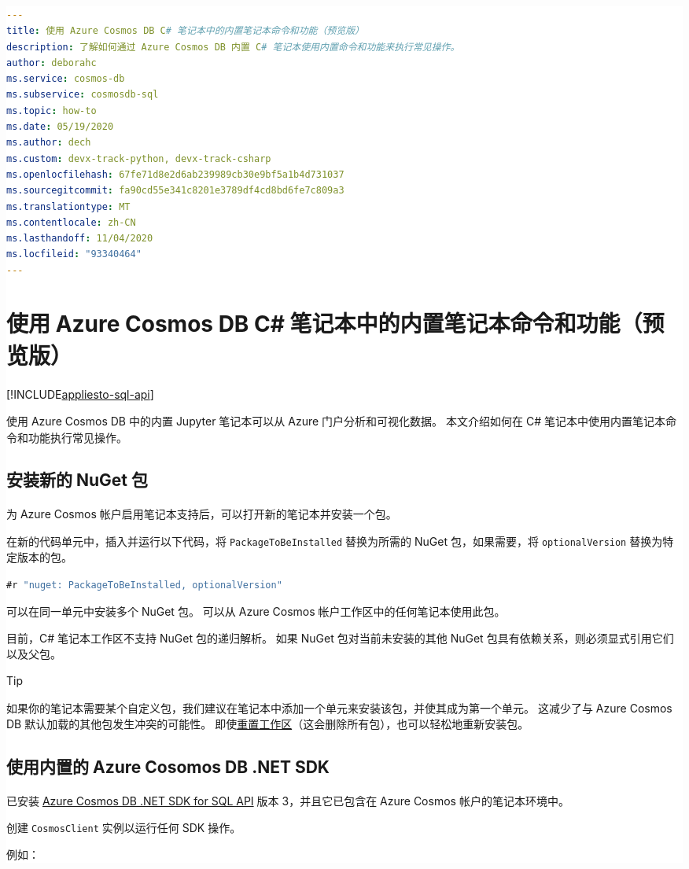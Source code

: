 ```yaml
---
title: 使用 Azure Cosmos DB C# 笔记本中的内置笔记本命令和功能（预览版）
description: 了解如何通过 Azure Cosmos DB 内置 C# 笔记本使用内置命令和功能来执行常见操作。
author: deborahc
ms.service: cosmos-db
ms.subservice: cosmosdb-sql
ms.topic: how-to
ms.date: 05/19/2020
ms.author: dech
ms.custom: devx-track-python, devx-track-csharp
ms.openlocfilehash: 67fe71d8e2d6ab239989cb30e9bf5a1b4d731037
ms.sourcegitcommit: fa90cd55e341c8201e3789df4cd8bd6fe7c809a3
ms.translationtype: MT
ms.contentlocale: zh-CN
ms.lasthandoff: 11/04/2020
ms.locfileid: "93340464"
---
```

# <a name="use-built-in-notebook-commands-and-features-in-azure-cosmos-db-c-notebooks-preview"></a>使用 Azure Cosmos DB C# 笔记本中的内置笔记本命令和功能（预览版）
[!INCLUDE[appliesto-sql-api](includes/appliesto-sql-api.md)]

使用 Azure Cosmos DB 中的内置 Jupyter 笔记本可以从 Azure 门户分析和可视化数据。 本文介绍如何在 C# 笔记本中使用内置笔记本命令和功能执行常见操作。

## <a name="install-a-new-nuget-package"></a>安装新的 NuGet 包
为 Azure Cosmos 帐户启用笔记本支持后，可以打开新的笔记本并安装一个包。

在新的代码单元中，插入并运行以下代码，将 ``PackageToBeInstalled`` 替换为所需的 NuGet 包，如果需要，将 ``optionalVersion`` 替换为特定版本的包。 

```csharp
#r "nuget: PackageToBeInstalled, optionalVersion"
```

可以在同一单元中安装多个 NuGet 包。 可以从 Azure Cosmos 帐户工作区中的任何笔记本使用此包。 

目前，C# 笔记本工作区不支持 NuGet 包的递归解析。 如果 NuGet 包对当前未安装的其他 NuGet 包具有依赖关系，则必须显式引用它们以及父包。

> [!TIP]
> 如果你的笔记本需要某个自定义包，我们建议在笔记本中添加一个单元来安装该包，并使其成为第一个单元。 这减少了与 Azure Cosmos DB 默认加载的其他包发生冲突的可能性。 即使[重置工作区](#reset-notebooks-workspace)（这会删除所有包），也可以轻松地重新安装包。 

## <a name="use-the-built-in-azure-cosmos-db-net-sdk"></a>使用内置的 Azure Cosomos DB .NET SDK
已安装 [Azure Cosmos DB .NET SDK for SQL API](https://github.com/Azure/azure-cosmos-dotnet-v3) 版本 3，并且它已包含在 Azure Cosmos 帐户的笔记本环境中。

创建 ``CosmosClient`` 实例以运行任何 SDK 操作。 

例如：
